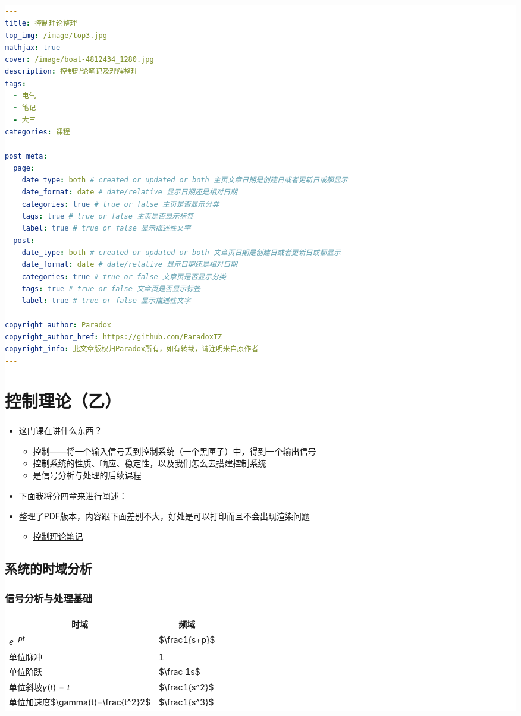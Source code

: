 ```yaml
---
title: 控制理论整理
top_img: /image/top3.jpg
mathjax: true
cover: /image/boat-4812434_1280.jpg
description: 控制理论笔记及理解整理
tags: 
  - 电气
  - 笔记
  - 大三
categories: 课程

post_meta:
  page:
    date_type: both # created or updated or both 主页文章日期是创建日或者更新日或都显示
    date_format: date # date/relative 显示日期还是相对日期
    categories: true # true or false 主页是否显示分类
    tags: true # true or false 主页是否显示标签
    label: true # true or false 显示描述性文字
  post:
    date_type: both # created or updated or both 文章页日期是创建日或者更新日或都显示
    date_format: date # date/relative 显示日期还是相对日期
    categories: true # true or false 文章页是否显示分类
    tags: true # true or false 文章页是否显示标签
    label: true # true or false 显示描述性文字

copyright_author: Paradox
copyright_author_href: https://github.com/ParadoxTZ
copyright_info: 此文章版权归Paradox所有，如有转载，请注明来自原作者
---
```


# 控制理论（乙）

* 这门课在讲什么东西？
  * 控制——将一个输入信号丢到控制系统（一个黑匣子）中，得到一个输出信号
  * 控制系统的性质、响应、稳定性，以及我们怎么去搭建控制系统
  * 是信号分析与处理的后续课程
* 下面我将分四章来进行阐述：

* 整理了PDF版本，内容跟下面差别不大，好处是可以打印而且不会出现渲染问题
  * <a href="\myfile\控制理论（乙）.pdf" target="_blank">控制理论笔记</a>

## 系统的时域分析

### 信号分析与处理基础

| 时域                              | 频域          |
| --------------------------------- | ------------- |
| $e^{-pt}$                         | $\frac1{s+p}$ |
| 单位脉冲                          | $1$           |
| 单位阶跃                          | $\frac 1s$    |
| 单位斜坡$\gamma(t)=t$             | $\frac1{s^2}$ |
| 单位加速度$\gamma(t)=\frac{t^2}2$ | $\frac1{s^3}$ |
